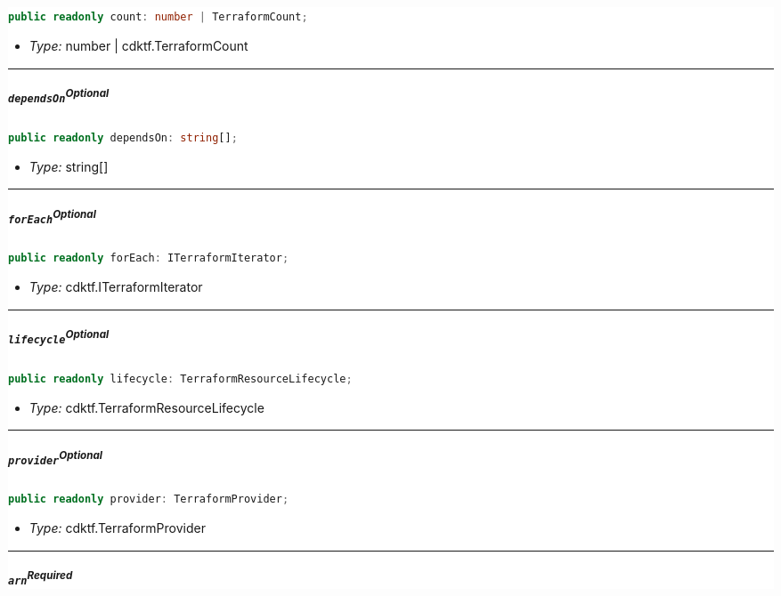 ```typescript
public readonly count: number | TerraformCount;
```

- *Type:* number | cdktf.TerraformCount

---

##### `dependsOn`<sup>Optional</sup> <a name="dependsOn" id="@cdktf/aws-cdk.dataAwsIamServerCertificate.DataAwsIamServerCertificate.property.dependsOn"></a>

```typescript
public readonly dependsOn: string[];
```

- *Type:* string[]

---

##### `forEach`<sup>Optional</sup> <a name="forEach" id="@cdktf/aws-cdk.dataAwsIamServerCertificate.DataAwsIamServerCertificate.property.forEach"></a>

```typescript
public readonly forEach: ITerraformIterator;
```

- *Type:* cdktf.ITerraformIterator

---

##### `lifecycle`<sup>Optional</sup> <a name="lifecycle" id="@cdktf/aws-cdk.dataAwsIamServerCertificate.DataAwsIamServerCertificate.property.lifecycle"></a>

```typescript
public readonly lifecycle: TerraformResourceLifecycle;
```

- *Type:* cdktf.TerraformResourceLifecycle

---

##### `provider`<sup>Optional</sup> <a name="provider" id="@cdktf/aws-cdk.dataAwsIamServerCertificate.DataAwsIamServerCertificate.property.provider"></a>

```typescript
public readonly provider: TerraformProvider;
```

- *Type:* cdktf.TerraformProvider

---

##### `arn`<sup>Required</sup> <a name="arn" id="@cdktf/aws-cdk.dataAwsIamServerCertificate.DataAwsIamServerCertificate.property.arn"></a>
